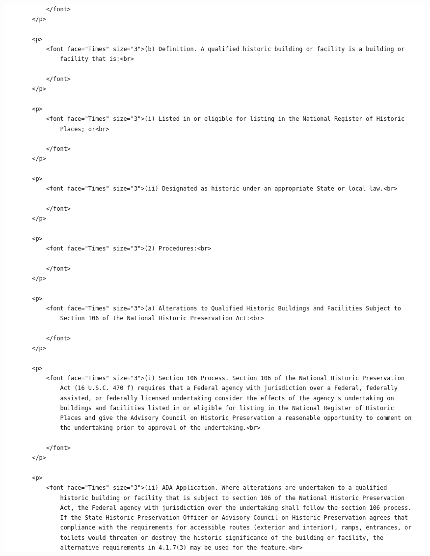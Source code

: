         		</font>
        	</p>

        	<p>
        		<font face="Times" size="3">(b) Definition. A qualified historic building or facility is a building or
        			facility that is:<br>

        		</font>
        	</p>

        	<p>
        		<font face="Times" size="3">(i) Listed in or eligible for listing in the National Register of Historic
        			Places; or<br>

        		</font>
        	</p>

        	<p>
        		<font face="Times" size="3">(ii) Designated as historic under an appropriate State or local law.<br>

        		</font>
        	</p>

        	<p>
        		<font face="Times" size="3">(2) Procedures:<br>

        		</font>
        	</p>

        	<p>
        		<font face="Times" size="3">(a) Alterations to Qualified Historic Buildings and Facilities Subject to
        			Section 106 of the National Historic Preservation Act:<br>

        		</font>
        	</p>

        	<p>
        		<font face="Times" size="3">(i) Section 106 Process. Section 106 of the National Historic Preservation
        			Act (16 U.S.C. 470 f) requires that a Federal agency with jurisdiction over a Federal, federally
        			assisted, or federally licensed undertaking consider the effects of the agency's undertaking on
        			buildings and facilities listed in or eligible for listing in the National Register of Historic
        			Places and give the Advisory Council on Historic Preservation a reasonable opportunity to comment on
        			the undertaking prior to approval of the undertaking.<br>

        		</font>
        	</p>

        	<p>
        		<font face="Times" size="3">(ii) ADA Application. Where alterations are undertaken to a qualified
        			historic building or facility that is subject to section 106 of the National Historic Preservation
        			Act, the Federal agency with jurisdiction over the undertaking shall follow the section 106 process.
        			If the State Historic Preservation Officer or Advisory Council on Historic Preservation agrees that
        			compliance with the requirements for accessible routes (exterior and interior), ramps, entrances, or
        			toilets would threaten or destroy the historic significance of the building or facility, the
        			alternative requirements in 4.1.7(3) may be used for the feature.<br>
